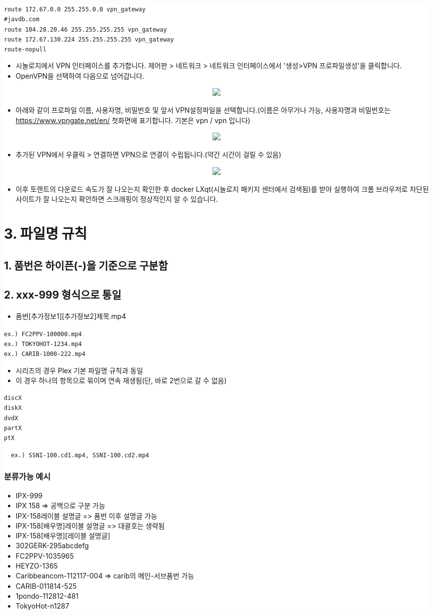 ```# Additional static routes
route 172.67.0.0 255.255.0.0 vpn_gateway
#javdb.com
route 104.28.20.46 255.255.255.255 vpn_gateway
route 172.67.130.224 255.255.255.255 vpn_gateway
route-nopull
```

- 시놀로지에서 VPN 인터페이스를 추가합니다. 
제어판 > 네트워크 > 네트워크 인터페이스에서 '생성>VPN 프로파일생성'을 클릭합니다.
- OpenVPN을 선택하여 다음으로 넘어갑니다.
<center><img src="/img/vpn_003.png" width="600"></center>

- 아래와 같이 프로파일 이름, 사용자명, 비밀번호 및 앞서 VPN설정파일을 선택합니다.(이름은 아무거나 가능, 사용자명과 비밀번호는 https://www.vpngate.net/en/ 첫화면에 표기합니다. 기본은 vpn / vpn 입니다)
<center><img src="/img/vpn_004.png" width="600"></center>

- 추가된 VPN에서 우클릭 > 연결하면 VPN으로 연결이 수립됩니다.(약간 시간이 걸릴 수 있음)
<center><img src="/img/vpn_004.png" width="600"></center>

- 이후 토렌트의 다운로드 속도가 잘 나오는지 확인한 후 docker LXqt(시놀로지 패키지 센터에서 검색됨)를 받아 실행하여 크롬 브라우저로 차단된 사이트가 잘 나오는지 확안하면 스크래핑이 정상적인지 알 수 있습니다.

# 3. 파일명 규칙
## 1. 품번은 하이픈(-)을 기준으로 구분함
## 2. xxx-999 형식으로 통일

 - 품번[추가정보1][추가정보2]제목.mp4
  ```ex.) OAE-101 [미카미유아] 올 누드 미카미유아.mp4
  ex.) FC2PPV-100000.mp4
  ex.) TOKYOHOT-1234.mp4
  ex.) CARIB-1000-222.mp4
```

 - 시리즈의 경우 Plex 기본 파일명 규칙과 동일
 - 이 경우 하나의 항목으로 묶이며 연속 재생됨(단, 바로 2번으로 갈 수 없음)
```cdX
discX
diskX
dvdX
partX
ptX
```
```
  ex.) SSNI-100.cd1.mp4, SSNI-100.cd2.mp4
```

### 분류가능 예시 
- IPX-999
- IPX 158 => 공백으로 구분 가능
- IPX-158레이블 설명글 => 품번 이후 설명글 가능
- IPX-158[배우명]레이블 설명글 => 대괄호는 생략됨
- IPX-158[배우명][레이블 설명글]
- 302GERK-295abcdefg
- FC2PPV-1035965
- HEYZO-1365
- Caribbeancom-112117-004 => carib의 메인-서브품번 가능
- CARIB-011814-525
- 1pondo-112812-481
- TokyoHot-n1287 
